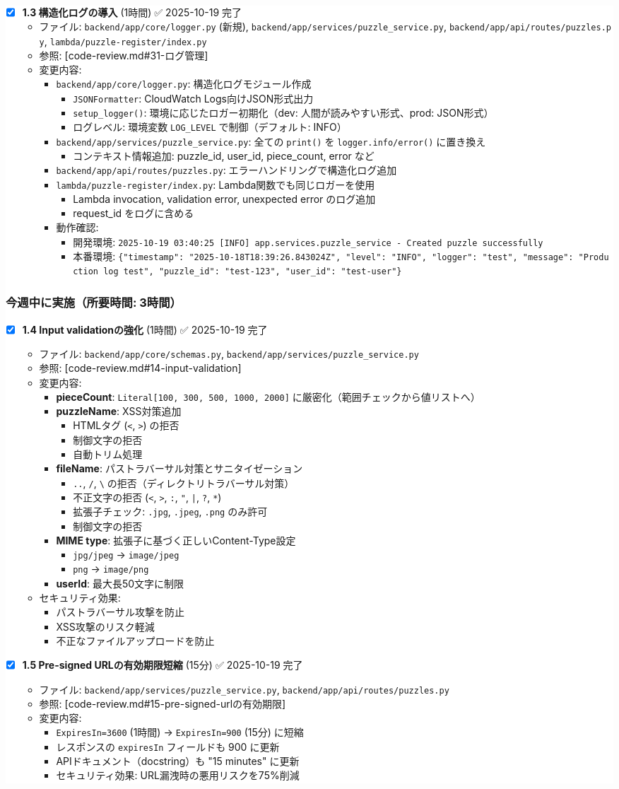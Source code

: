 - [x] **1.3 構造化ログの導入** (1時間) ✅ 2025-10-19 完了
  - ファイル: `backend/app/core/logger.py` (新規), `backend/app/services/puzzle_service.py`, `backend/app/api/routes/puzzles.py`, `lambda/puzzle-register/index.py`
  - 参照: [code-review.md#31-ログ管理]
  - 変更内容:
    - `backend/app/core/logger.py`: 構造化ログモジュール作成
      - `JSONFormatter`: CloudWatch Logs向けJSON形式出力
      - `setup_logger()`: 環境に応じたロガー初期化（dev: 人間が読みやすい形式、prod: JSON形式）
      - ログレベル: 環境変数 `LOG_LEVEL` で制御（デフォルト: INFO）
    - `backend/app/services/puzzle_service.py`: 全ての `print()` を `logger.info/error()` に置き換え
      - コンテキスト情報追加: puzzle_id, user_id, piece_count, error など
    - `backend/app/api/routes/puzzles.py`: エラーハンドリングで構造化ログ追加
    - `lambda/puzzle-register/index.py`: Lambda関数でも同じロガーを使用
      - Lambda invocation, validation error, unexpected error のログ追加
      - request_id をログに含める
    - 動作確認:
      - 開発環境: `2025-10-19 03:40:25 [INFO] app.services.puzzle_service - Created puzzle successfully`
      - 本番環境: `{"timestamp": "2025-10-18T18:39:26.843024Z", "level": "INFO", "logger": "test", "message": "Production log test", "puzzle_id": "test-123", "user_id": "test-user"}`

### 今週中に実施（所要時間: 3時間）

- [x] **1.4 Input validationの強化** (1時間) ✅ 2025-10-19 完了
  - ファイル: `backend/app/core/schemas.py`, `backend/app/services/puzzle_service.py`
  - 参照: [code-review.md#14-input-validation]
  - 変更内容:
    - **pieceCount**: `Literal[100, 300, 500, 1000, 2000]` に厳密化（範囲チェックから値リストへ）
    - **puzzleName**: XSS対策追加
      - HTMLタグ (`<`, `>`) の拒否
      - 制御文字の拒否
      - 自動トリム処理
    - **fileName**: パストラバーサル対策とサニタイゼーション
      - `..`, `/`, `\` の拒否（ディレクトリトラバーサル対策）
      - 不正文字の拒否 (`<`, `>`, `:`, `"`, `|`, `?`, `*`)
      - 拡張子チェック: `.jpg`, `.jpeg`, `.png` のみ許可
      - 制御文字の拒否
    - **MIME type**: 拡張子に基づく正しいContent-Type設定
      - `jpg/jpeg` → `image/jpeg`
      - `png` → `image/png`
    - **userId**: 最大長50文字に制限
  - セキュリティ効果:
    - パストラバーサル攻撃を防止
    - XSS攻撃のリスク軽減
    - 不正なファイルアップロードを防止

- [x] **1.5 Pre-signed URLの有効期限短縮** (15分) ✅ 2025-10-19 完了
  - ファイル: `backend/app/services/puzzle_service.py`, `backend/app/api/routes/puzzles.py`
  - 参照: [code-review.md#15-pre-signed-urlの有効期限]
  - 変更内容:
    - `ExpiresIn=3600` (1時間) → `ExpiresIn=900` (15分) に短縮
    - レスポンスの `expiresIn` フィールドも 900 に更新
    - APIドキュメント（docstring）も "15 minutes" に更新
    - セキュリティ効果: URL漏洩時の悪用リスクを75%削減

